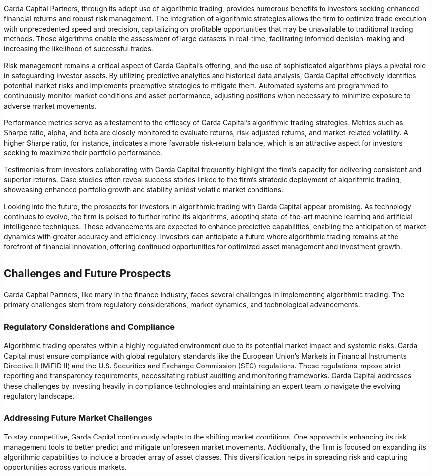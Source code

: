 Garda Capital Partners, through its adept use of algorithmic trading, provides numerous benefits to investors seeking enhanced financial returns and robust risk management. The integration of algorithmic strategies allows the firm to optimize trade execution with unprecedented speed and precision, capitalizing on profitable opportunities that may be unavailable to traditional trading methods. These algorithms enable the assessment of large datasets in real-time, facilitating informed decision-making and increasing the likelihood of successful trades.

Risk management remains a critical aspect of Garda Capital’s offering, and the use of sophisticated algorithms plays a pivotal role in safeguarding investor assets. By utilizing predictive analytics and historical data analysis, Garda Capital effectively identifies potential market risks and implements preemptive strategies to mitigate them. Automated systems are programmed to continuously monitor market conditions and asset performance, adjusting positions when necessary to minimize exposure to adverse market movements.

Performance metrics serve as a testament to the efficacy of Garda Capital’s algorithmic trading strategies. Metrics such as Sharpe ratio, alpha, and beta are closely monitored to evaluate returns, risk-adjusted returns, and market-related volatility. A higher Sharpe ratio, for instance, indicates a more favorable risk-return balance, which is an attractive aspect for investors seeking to maximize their portfolio performance.

Testimonials from investors collaborating with Garda Capital frequently highlight the firm’s capacity for delivering consistent and superior returns. Case studies often reveal success stories linked to the firm’s strategic deployment of algorithmic trading, showcasing enhanced portfolio growth and stability amidst volatile market conditions.

Looking into the future, the prospects for investors in algorithmic trading with Garda Capital appear promising. As technology continues to evolve, the firm is poised to further refine its algorithms, adopting state-of-the-art machine learning and [artificial intelligence](/wiki/ai-artificial-intelligence) techniques. These advancements are expected to enhance predictive capabilities, enabling the anticipation of market dynamics with greater accuracy and efficiency. Investors can anticipate a future where algorithmic trading remains at the forefront of financial innovation, offering continued opportunities for optimized asset management and investment growth.


## Challenges and Future Prospects

Garda Capital Partners, like many in the finance industry, faces several challenges in implementing algorithmic trading. The primary challenges stem from regulatory considerations, market dynamics, and technological advancements. 

### Regulatory Considerations and Compliance

Algorithmic trading operates within a highly regulated environment due to its potential market impact and systemic risks. Garda Capital must ensure compliance with global regulatory standards like the European Union’s Markets in Financial Instruments Directive II (MiFID II) and the U.S. Securities and Exchange Commission (SEC) regulations. These regulations impose strict reporting and transparency requirements, necessitating robust auditing and monitoring frameworks. Garda Capital addresses these challenges by investing heavily in compliance technologies and maintaining an expert team to navigate the evolving regulatory landscape.

### Addressing Future Market Challenges

To stay competitive, Garda Capital continuously adapts to the shifting market conditions. One approach is enhancing its risk management tools to better predict and mitigate unforeseen market movements. Additionally, the firm is focused on expanding its algorithmic capabilities to include a broader array of asset classes. This diversification helps in spreading risk and capturing opportunities across various markets.

